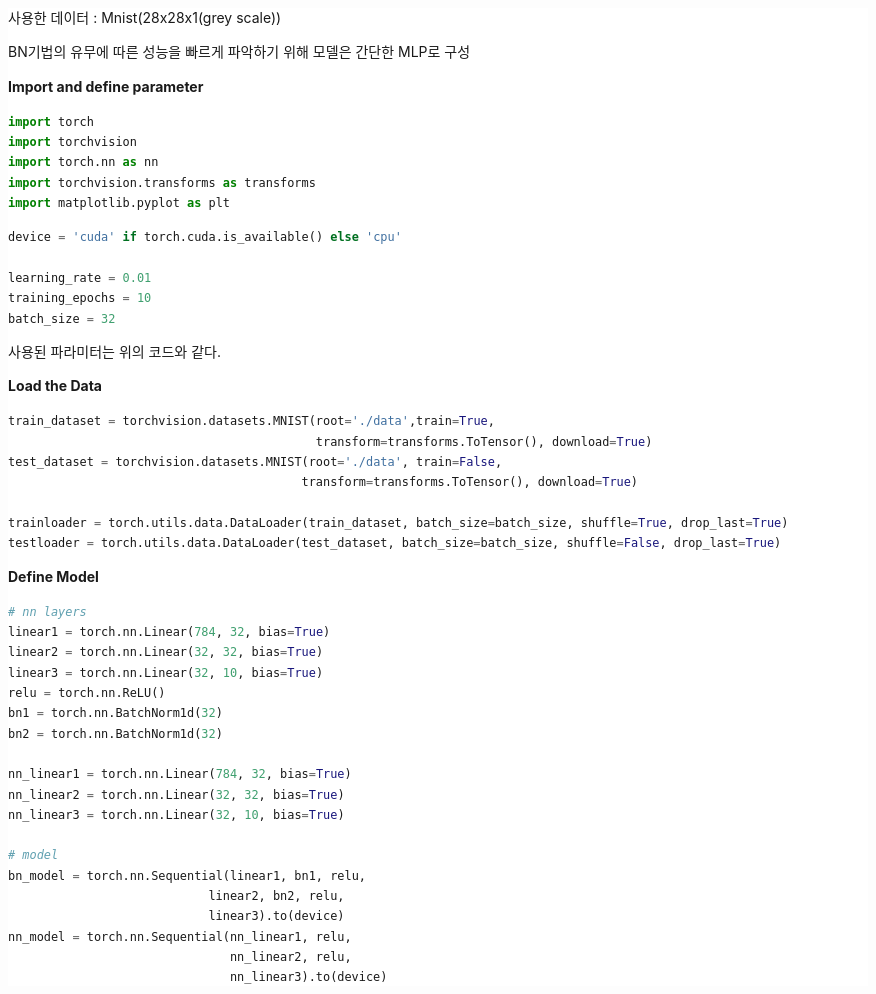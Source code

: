 사용한 데이터 : Mnist(28x28x1(grey scale))

BN기법의 유무에 따른 성능을 빠르게 파악하기 위해 모델은 간단한 MLP로 구성

**Import and define parameter**

```python
import torch
import torchvision
import torch.nn as nn
import torchvision.transforms as transforms
import matplotlib.pyplot as plt
```

```python
device = 'cuda' if torch.cuda.is_available() else 'cpu'

learning_rate = 0.01
training_epochs = 10
batch_size = 32
```

사용된 파라미터는 위의 코드와 같다.

**Load the Data**

```python
train_dataset = torchvision.datasets.MNIST(root='./data',train=True, 
                                           transform=transforms.ToTensor(), download=True)
test_dataset = torchvision.datasets.MNIST(root='./data', train=False,
                                         transform=transforms.ToTensor(), download=True)

trainloader = torch.utils.data.DataLoader(train_dataset, batch_size=batch_size, shuffle=True, drop_last=True)
testloader = torch.utils.data.DataLoader(test_dataset, batch_size=batch_size, shuffle=False, drop_last=True)
```

**Define Model**

```python
# nn layers
linear1 = torch.nn.Linear(784, 32, bias=True)
linear2 = torch.nn.Linear(32, 32, bias=True)
linear3 = torch.nn.Linear(32, 10, bias=True)
relu = torch.nn.ReLU()
bn1 = torch.nn.BatchNorm1d(32)
bn2 = torch.nn.BatchNorm1d(32)

nn_linear1 = torch.nn.Linear(784, 32, bias=True)
nn_linear2 = torch.nn.Linear(32, 32, bias=True)
nn_linear3 = torch.nn.Linear(32, 10, bias=True)

# model
bn_model = torch.nn.Sequential(linear1, bn1, relu,
                            linear2, bn2, relu,
                            linear3).to(device)
nn_model = torch.nn.Sequential(nn_linear1, relu,
                               nn_linear2, relu,
                               nn_linear3).to(device)
```
